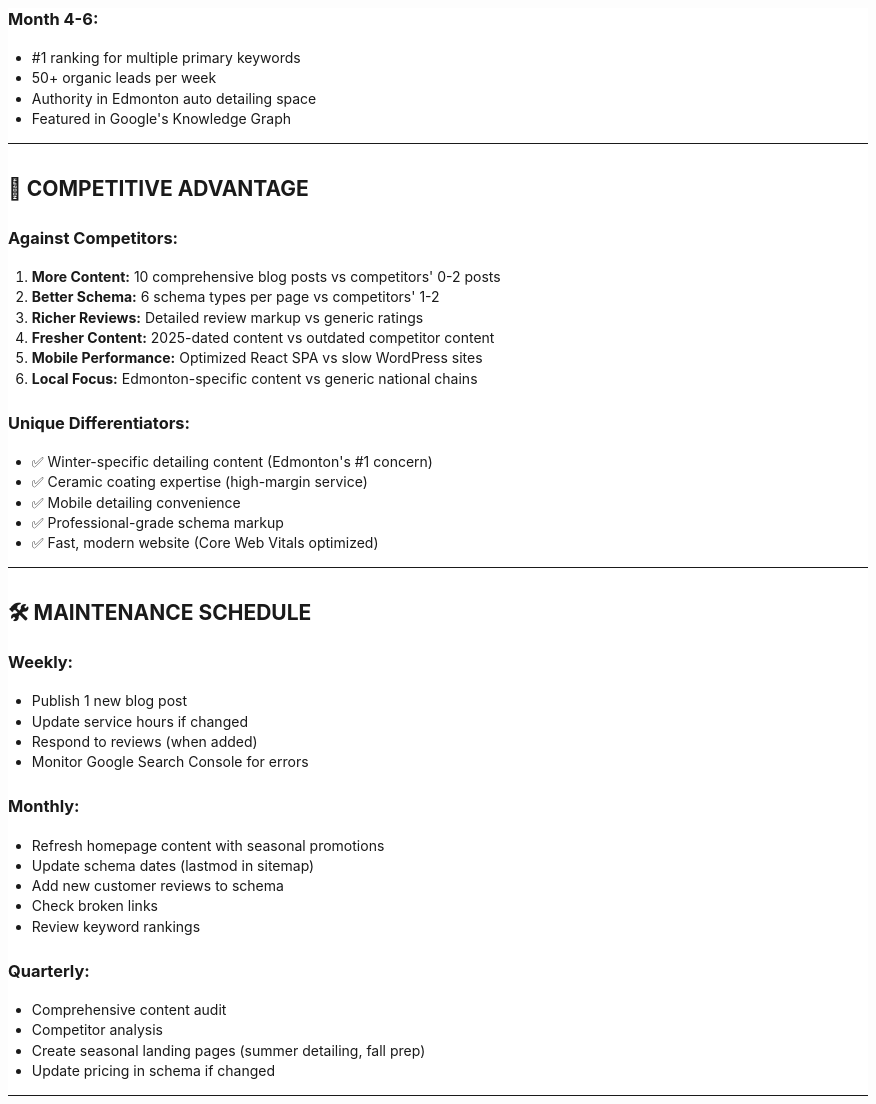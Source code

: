 ### Month 4-6:
- #1 ranking for multiple primary keywords
- 50+ organic leads per week
- Authority in Edmonton auto detailing space
- Featured in Google's Knowledge Graph

---

## 🎯 COMPETITIVE ADVANTAGE

### Against Competitors:
1. **More Content:** 10 comprehensive blog posts vs competitors' 0-2 posts
2. **Better Schema:** 6 schema types per page vs competitors' 1-2
3. **Richer Reviews:** Detailed review markup vs generic ratings
4. **Fresher Content:** 2025-dated content vs outdated competitor content
5. **Mobile Performance:** Optimized React SPA vs slow WordPress sites
6. **Local Focus:** Edmonton-specific content vs generic national chains

### Unique Differentiators:
- ✅ Winter-specific detailing content (Edmonton's #1 concern)
- ✅ Ceramic coating expertise (high-margin service)
- ✅ Mobile detailing convenience
- ✅ Professional-grade schema markup
- ✅ Fast, modern website (Core Web Vitals optimized)

---

## 🛠️ MAINTENANCE SCHEDULE

### Weekly:
- Publish 1 new blog post
- Update service hours if changed
- Respond to reviews (when added)
- Monitor Google Search Console for errors

### Monthly:
- Refresh homepage content with seasonal promotions
- Update schema dates (lastmod in sitemap)
- Add new customer reviews to schema
- Check broken links
- Review keyword rankings

### Quarterly:
- Comprehensive content audit
- Competitor analysis
- Create seasonal landing pages (summer detailing, fall prep)
- Update pricing in schema if changed

---
